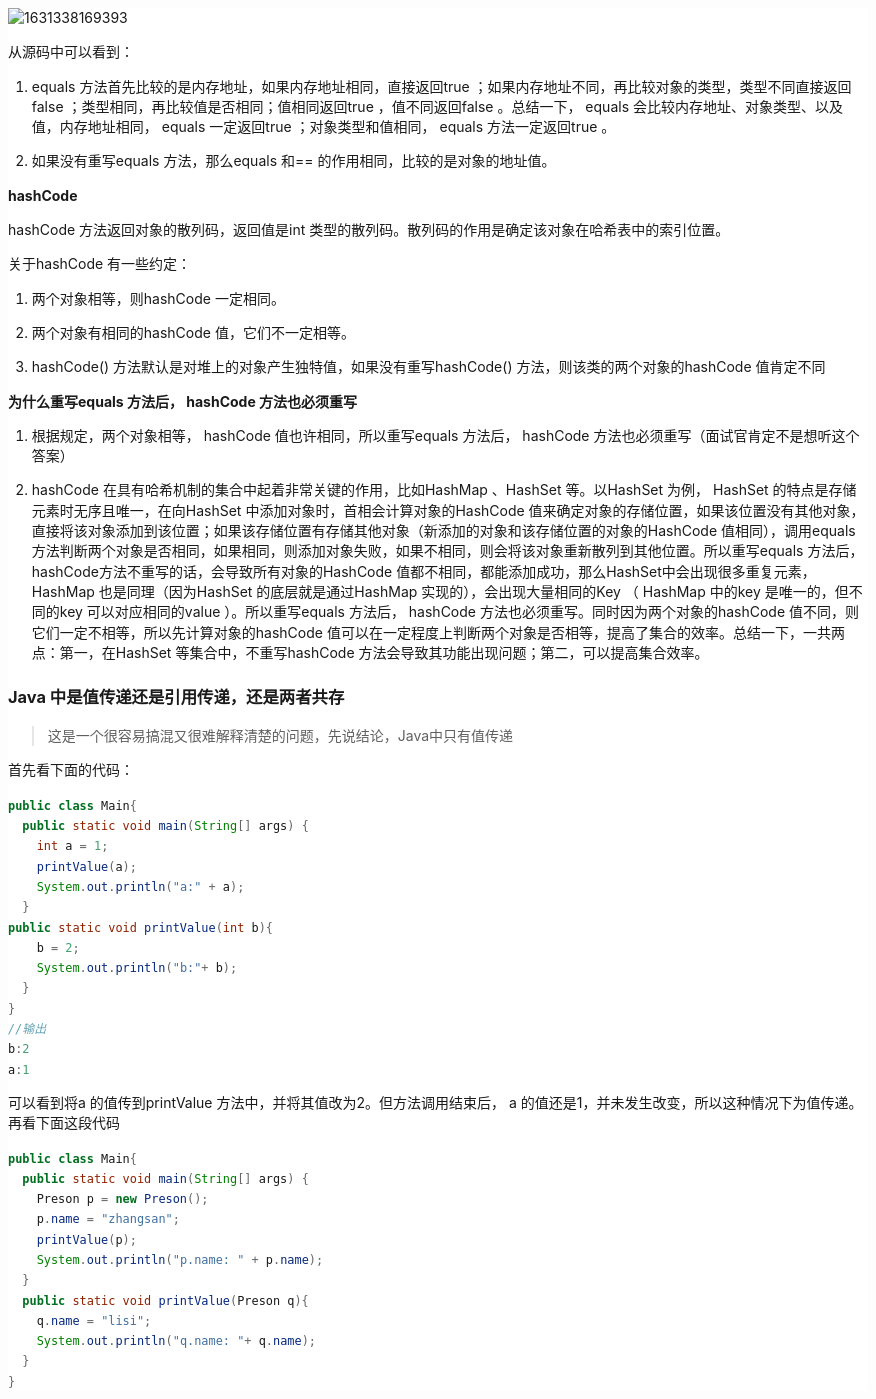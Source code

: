 ![1631338169393](https://tprzfbucket.oss-cn-beijing.aliyuncs.com/hadoop/202109/11/132929-690894.png)

从源码中可以看到：

1. equals 方法首先比较的是内存地址，如果内存地址相同，直接返回true ；如果内存地址不同，再比较对象的类型，类型不同直接返回false ；类型相同，再比较值是否相同；值相同返回true ，值不同返回false 。总结一下， equals 会比较内存地址、对象类型、以及值，内存地址相同， equals 一定返回true ；对象类型和值相同， equals 方法一定返回true 。

2. 如果没有重写equals 方法，那么equals 和== 的作用相同，比较的是对象的地址值。

**hashCode**

hashCode 方法返回对象的散列码，返回值是int 类型的散列码。散列码的作用是确定该对象在哈希表中的索引位置。

关于hashCode 有一些约定：

1. 两个对象相等，则hashCode 一定相同。

2. 两个对象有相同的hashCode 值，它们不一定相等。
3. hashCode() 方法默认是对堆上的对象产生独特值，如果没有重写hashCode() 方法，则该类的两个对象的hashCode 值肯定不同

**为什么重写equals 方法后， hashCode 方法也必须重写**

1. 根据规定，两个对象相等， hashCode 值也许相同，所以重写equals 方法后， hashCode 方法也必须重写（面试官肯定不是想听这个答案）

2. hashCode 在具有哈希机制的集合中起着非常关键的作用，比如HashMap 、HashSet 等。以HashSet 为例， HashSet 的特点是存储元素时无序且唯一，在向HashSet 中添加对象时，首相会计算对象的HashCode 值来确定对象的存储位置，如果该位置没有其他对象，直接将该对象添加到该位置；如果该存储位置有存储其他对象（新添加的对象和该存储位置的对象的HashCode 值相同），调用equals 方法判断两个对象是否相同，如果相同，则添加对象失败，如果不相同，则会将该对象重新散列到其他位置。所以重写equals 方法后， hashCode方法不重写的话，会导致所有对象的HashCode 值都不相同，都能添加成功，那么HashSet中会出现很多重复元素， HashMap 也是同理（因为HashSet 的底层就是通过HashMap 实现的），会出现大量相同的Key （ HashMap 中的key 是唯一的，但不同的key 可以对应相同的value ）。所以重写equals 方法后， hashCode 方法也必须重写。同时因为两个对象的hashCode 值不同，则它们一定不相等，所以先计算对象的hashCode 值可以在一定程度上判断两个对象是否相等，提高了集合的效率。总结一下，一共两点：第一，在HashSet 等集合中，不重写hashCode 方法会导致其功能出现问题；第二，可以提高集合效率。

### Java 中是值传递还是引用传递，还是两者共存 

> 这是一个很容易搞混又很难解释清楚的问题，先说结论，Java中只有值传递

首先看下面的代码：

~~~ java
public class Main{
  public static void main(String[] args) {
    int a = 1;
    printValue(a);
    System.out.println("a:" + a);
  }
public static void printValue(int b){
    b = 2;
    System.out.println("b:"+ b);
  }
}
//输出
b:2
a:1
~~~

可以看到将a 的值传到printValue 方法中，并将其值改为2。但方法调用结束后， a 的值还是1，并未发生改变，所以这种情况下为值传递。再看下面这段代码

~~~ java
public class Main{
  public static void main(String[] args) {
    Preson p = new Preson();
    p.name = "zhangsan";
    printValue(p);
    System.out.println("p.name: " + p.name);
  }
  public static void printValue(Preson q){
    q.name = "lisi";
    System.out.println("q.name: "+ q.name);
  }
}
~~~